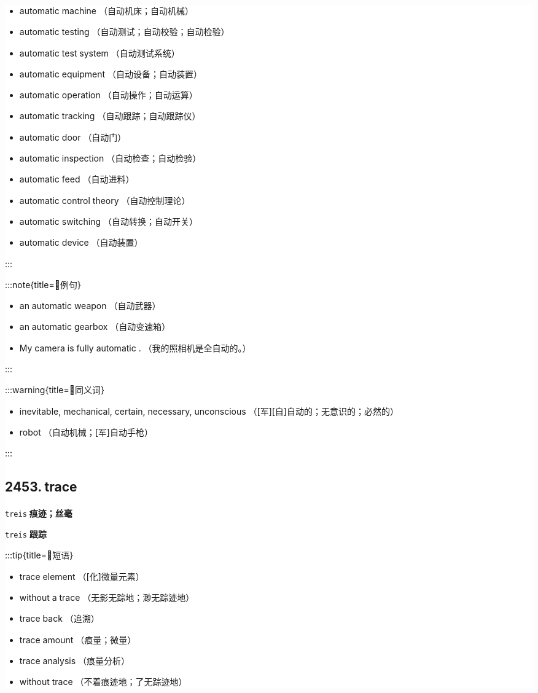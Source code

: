 - automatic machine （自动机床；自动机械）

- automatic testing （自动测试；自动校验；自动检验）

- automatic test system （自动测试系统）

- automatic equipment （自动设备；自动装置）

- automatic operation （自动操作；自动运算）

- automatic tracking （自动跟踪；自动跟踪仪）

- automatic door （自动门）

- automatic inspection （自动检查；自动检验）

- automatic feed （自动进料）

- automatic control theory （自动控制理论）

- automatic switching （自动转换；自动开关）

- automatic device （自动装置）

:::

:::note{title=🎤例句}

- an automatic weapon （自动武器）

- an automatic gearbox （自动变速箱）

- My camera is fully automatic . （我的照相机是全自动的。）

:::

:::warning{title=🤔同义词}

- inevitable, mechanical, certain, necessary, unconscious （[军][自]自动的；无意识的；必然的）

- robot （自动机械；[军]自动手枪）

:::


## 2453. trace

`treis`  **痕迹；丝毫**

`treis`  **跟踪**

:::tip{title=🤩短语}

- trace element （[化]微量元素）

- without a trace （无影无踪地；渺无踪迹地）

- trace back （追溯）

- trace amount （痕量；微量）

- trace analysis （痕量分析）

- without trace （不着痕迹地；了无踪迹地）

